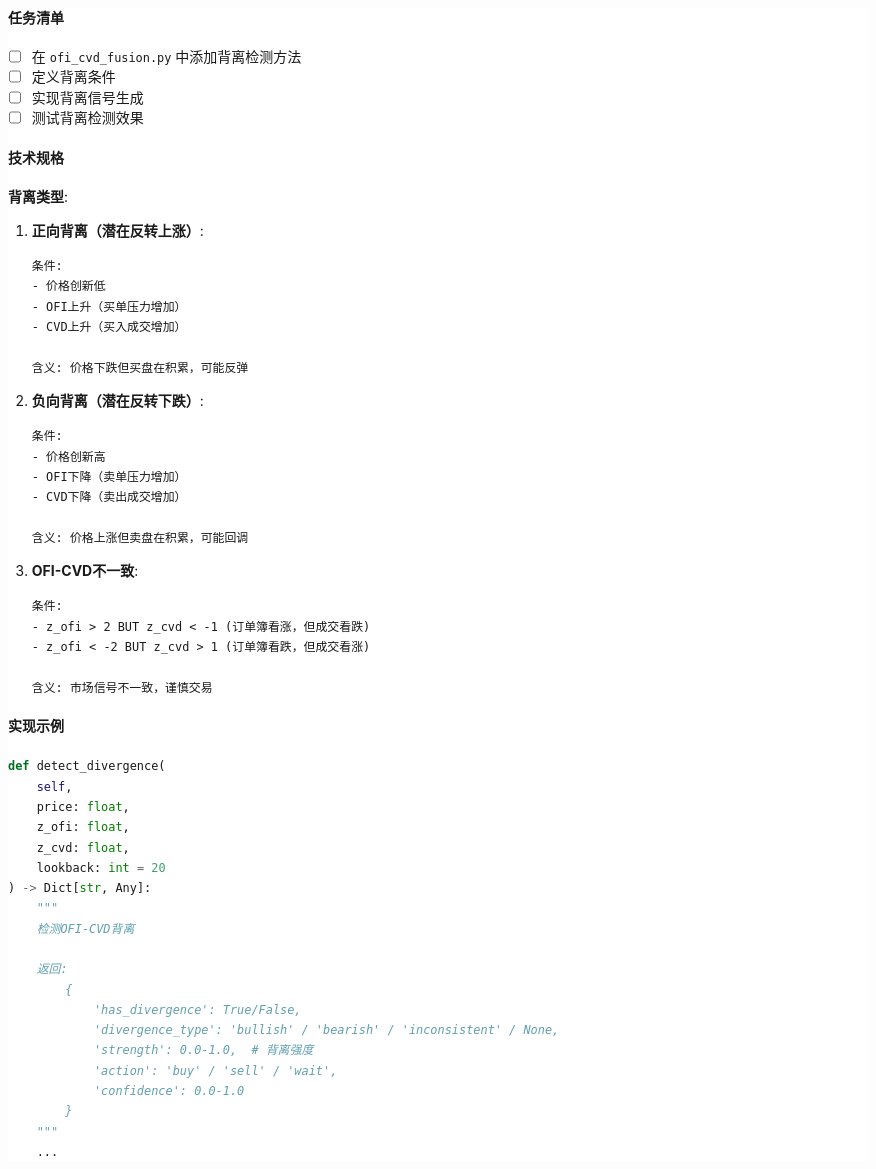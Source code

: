 #### **任务清单**
- [ ] 在 `ofi_cvd_fusion.py` 中添加背离检测方法
- [ ] 定义背离条件
- [ ] 实现背离信号生成
- [ ] 测试背离检测效果

#### **技术规格**

**背离类型**:

1. **正向背离（潜在反转上涨）**:
   ```
   条件:
   - 价格创新低
   - OFI上升（买单压力增加）
   - CVD上升（买入成交增加）
   
   含义: 价格下跌但买盘在积累，可能反弹
   ```

2. **负向背离（潜在反转下跌）**:
   ```
   条件:
   - 价格创新高
   - OFI下降（卖单压力增加）
   - CVD下降（卖出成交增加）
   
   含义: 价格上涨但卖盘在积累，可能回调
   ```

3. **OFI-CVD不一致**:
   ```
   条件:
   - z_ofi > 2 BUT z_cvd < -1 (订单簿看涨，但成交看跌)
   - z_ofi < -2 BUT z_cvd > 1 (订单簿看跌，但成交看涨)
   
   含义: 市场信号不一致，谨慎交易
   ```

#### **实现示例**
```python
def detect_divergence(
    self, 
    price: float, 
    z_ofi: float, 
    z_cvd: float,
    lookback: int = 20
) -> Dict[str, Any]:
    """
    检测OFI-CVD背离
    
    返回:
        {
            'has_divergence': True/False,
            'divergence_type': 'bullish' / 'bearish' / 'inconsistent' / None,
            'strength': 0.0-1.0,  # 背离强度
            'action': 'buy' / 'sell' / 'wait',
            'confidence': 0.0-1.0
        }
    """
    ...
```
